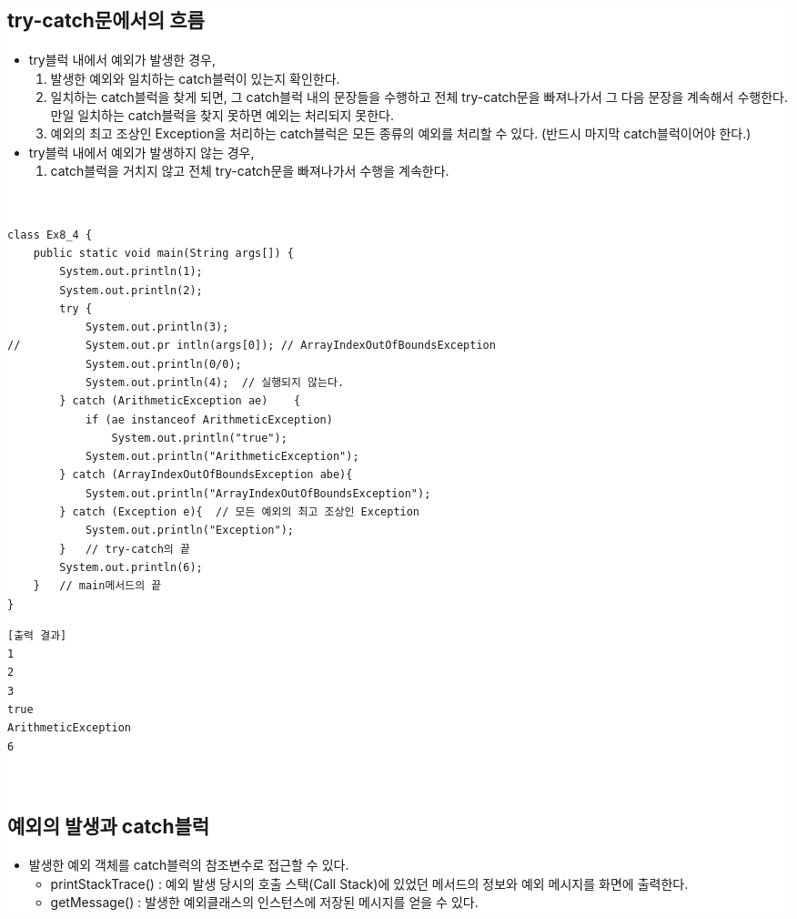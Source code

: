 ## try-catch문에서의 흐름
- try블럭 내에서 예외가 발생한 경우,
  1. 발생한 예외와 일치하는 catch블럭이 있는지 확인한다.
  2. 일치하는 catch블럭을 찾게 되면, 그 catch블럭 내의 문장들을 수행하고 전체 try-catch문을 빠져나가서 그 다음 문장을 계속해서 수행한다. 만일 일치하는 catch블럭을 찾지 못하면 예외는 처리되지 못한다.
  3. 예외의 최고 조상인 Exception을 처리하는 catch블럭은 모든 종류의 예외를 처리할 수 있다. (반드시 마지막 catch블럭이어야 한다.)
- try블럭 내에서 예외가 발생하지 않는 경우,
  1. catch블럭을 거치지 않고 전체 try-catch문을 빠져나가서 수행을 계속한다.

<br>

```
class Ex8_4 {
	public static void main(String args[]) {
		System.out.println(1);			
		System.out.println(2);
		try {
			System.out.println(3);
//			System.out.pr intln(args[0]); // ArrayIndexOutOfBoundsException
			System.out.println(0/0);
			System.out.println(4); 	// 실행되지 않는다.
		} catch (ArithmeticException ae)	{
			if (ae instanceof ArithmeticException) 
				System.out.println("true");	
			System.out.println("ArithmeticException");
		} catch (ArrayIndexOutOfBoundsException abe){
			System.out.println("ArrayIndexOutOfBoundsException");
		} catch (Exception e){	// 모든 예외의 최고 조상인 Exception
			System.out.println("Exception");
		}	// try-catch의 끝
		System.out.println(6);
	}	// main메서드의 끝
}
```

```
[출력 결과]
1
2
3
true
ArithmeticException
6
```

<br>

## 예외의 발생과 catch블럭
- 발생한 예외 객체를 catch블럭의 참조변수로 접근할 수 있다.
  - printStackTrace() : 예외 발생 당시의 호출 스택(Call Stack)에 있었던 메서드의 정보와 예외 메시지를 화면에 출력한다.
  - getMessage() : 발생한 예외클래스의 인스턴스에 저장된 메시지를 얻을 수 있다.
